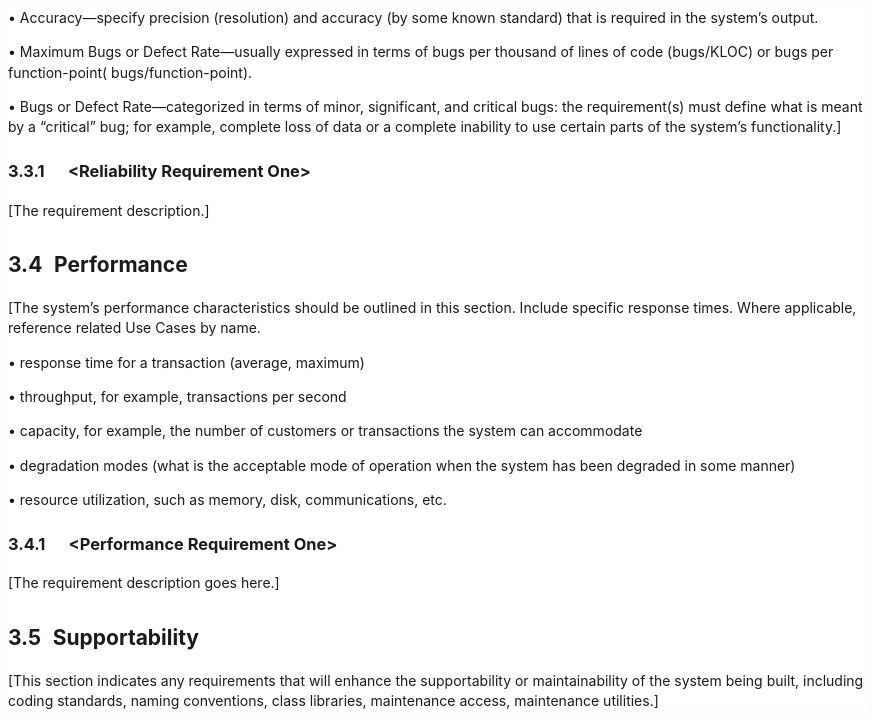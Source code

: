 <p class=InfoBlue>•               Accuracy—specify
precision (resolution) and accuracy (by some known standard) that is required
in the system’s output.</p>

<p class=InfoBlue>•               Maximum
Bugs or Defect Rate—usually expressed in terms of bugs per thousand of lines of
code (bugs/KLOC) or bugs per function-point( bugs/function-point).</p>

<p class=InfoBlue>•               Bugs or
Defect Rate—categorized in terms of minor, significant, and critical bugs: the
requirement(s) must define what is meant by a “critical” bug; for example,
complete loss of data or a complete inability to use certain parts of the
system’s functionality.]</p>

<h3 style='margin-left:.5in;text-indent:-.5in'><a name="3.3.1          &lt;Reliability Requirement One&gt;">3.3.1<span
style='font:7.0pt "Times New Roman"'>&nbsp;&nbsp;&nbsp;&nbsp;&nbsp;&nbsp;&nbsp;&nbsp;&nbsp;
</span>&lt;Reliability Requirement One&gt;</a></h3>

<p class=InfoBlue>[The requirement description.]</p>

<h2 style='margin-left:0in;text-indent:0in'><a name="3.4     Performance">3.4<span
style='font:7.0pt "Times New Roman"'>&nbsp;&nbsp;&nbsp;&nbsp; </span>Performance</a></h2>

<p class=InfoBlue>[The system’s performance characteristics should be outlined
in this section. Include specific response times. Where applicable, reference
related Use Cases by name.</p>

<p class=InfoBlue>•               response
time for a transaction (average, maximum)</p>

<p class=InfoBlue>•               throughput,
for example, transactions per second</p>

<p class=InfoBlue>•               capacity,
for example, the number of customers or transactions the system can accommodate</p>

<p class=InfoBlue>•               degradation
modes (what is the acceptable mode of operation when the system has been
degraded in some manner)</p>

<p class=InfoBlue>•               resource
utilization, such as memory, disk, communications, etc.</p>

<h3 style='margin-left:.5in;text-indent:-.5in'><a name="3.4.1          &lt;Performance Requirement One&gt;">3.4.1<span
style='font:7.0pt "Times New Roman"'>&nbsp;&nbsp;&nbsp;&nbsp;&nbsp;&nbsp;&nbsp;&nbsp;&nbsp;
</span>&lt;Performance Requirement One&gt;</a></h3>

<p class=InfoBlue>[The requirement description goes here.]</p>

<h2 style='margin-left:0in;text-indent:0in'><a name="3.5     Supportability">3.5<span
style='font:7.0pt "Times New Roman"'>&nbsp;&nbsp;&nbsp;&nbsp; </span>Supportability</a></h2>

<p class=InfoBlue>[This section indicates any requirements that will enhance
the supportability or maintainability of the system being built, including
coding standards, naming conventions, class libraries, maintenance access,
maintenance utilities.]</p>
